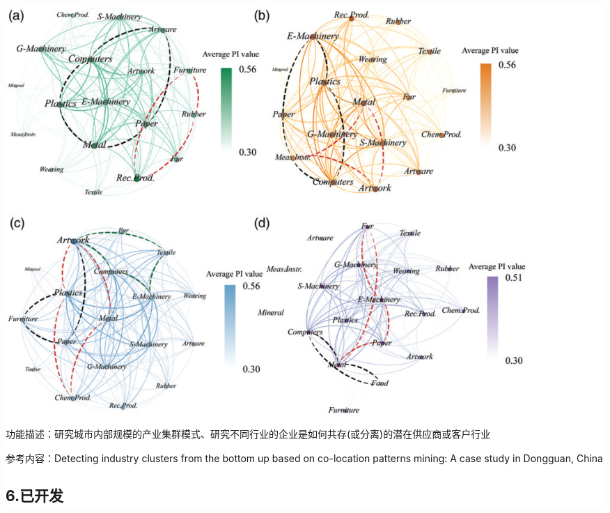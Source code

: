 ![](.\图片\5.2.2.png)

功能描述：研究城市内部规模的产业集群模式、研究不同行业的企业是如何共存(或分离)的潜在供应商或客户行业

参考内容：Detecting industry clusters from the bottom up based on co-location patterns mining: A case study in Dongguan, China



## 6.已开发